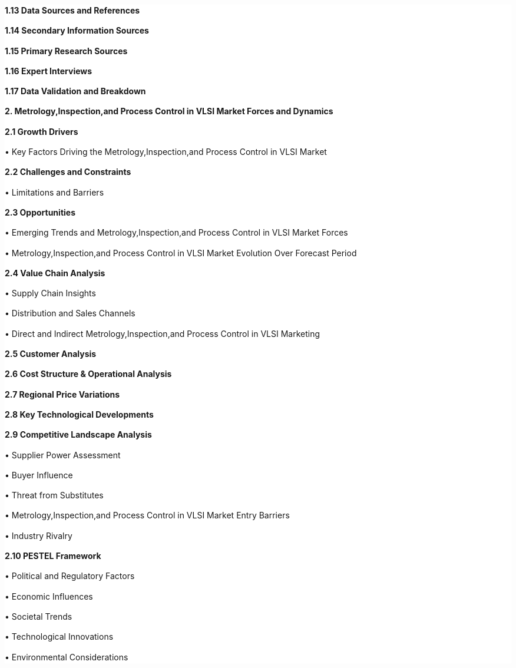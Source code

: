 <strong>1.13 Data Sources and References</strong>

<strong>1.14 Secondary Information Sources</strong>

<strong>1.15 Primary Research Sources</strong>

<strong>1.16 Expert Interviews</strong>

<strong>1.17 Data Validation and Breakdown</strong>

<strong>2. Metrology,Inspection,and Process Control in VLSI Market Forces and Dynamics</strong>

<strong>2.1 Growth Drivers</strong>

• Key Factors Driving the Metrology,Inspection,and Process Control in VLSI Market

<strong>2.2 Challenges and Constraints</strong>

• Limitations and Barriers

<strong>2.3 Opportunities</strong>

• Emerging Trends and Metrology,Inspection,and Process Control in VLSI Market Forces

• Metrology,Inspection,and Process Control in VLSI Market Evolution Over Forecast Period

<strong>2.4 Value Chain Analysis</strong>

• Supply Chain Insights

• Distribution and Sales Channels

• Direct and Indirect Metrology,Inspection,and Process Control in VLSI Marketing

<strong>2.5 Customer Analysis</strong>

<strong>2.6 Cost Structure & Operational Analysis</strong>

<strong>2.7 Regional Price Variations</strong>

<strong>2.8 Key Technological Developments</strong>

<strong>2.9 Competitive Landscape Analysis</strong>

• Supplier Power Assessment

• Buyer Influence

• Threat from Substitutes

• Metrology,Inspection,and Process Control in VLSI Market Entry Barriers

• Industry Rivalry

<strong>2.10 PESTEL Framework</strong>

• Political and Regulatory Factors

• Economic Influences

• Societal Trends

• Technological Innovations

• Environmental Considerations
